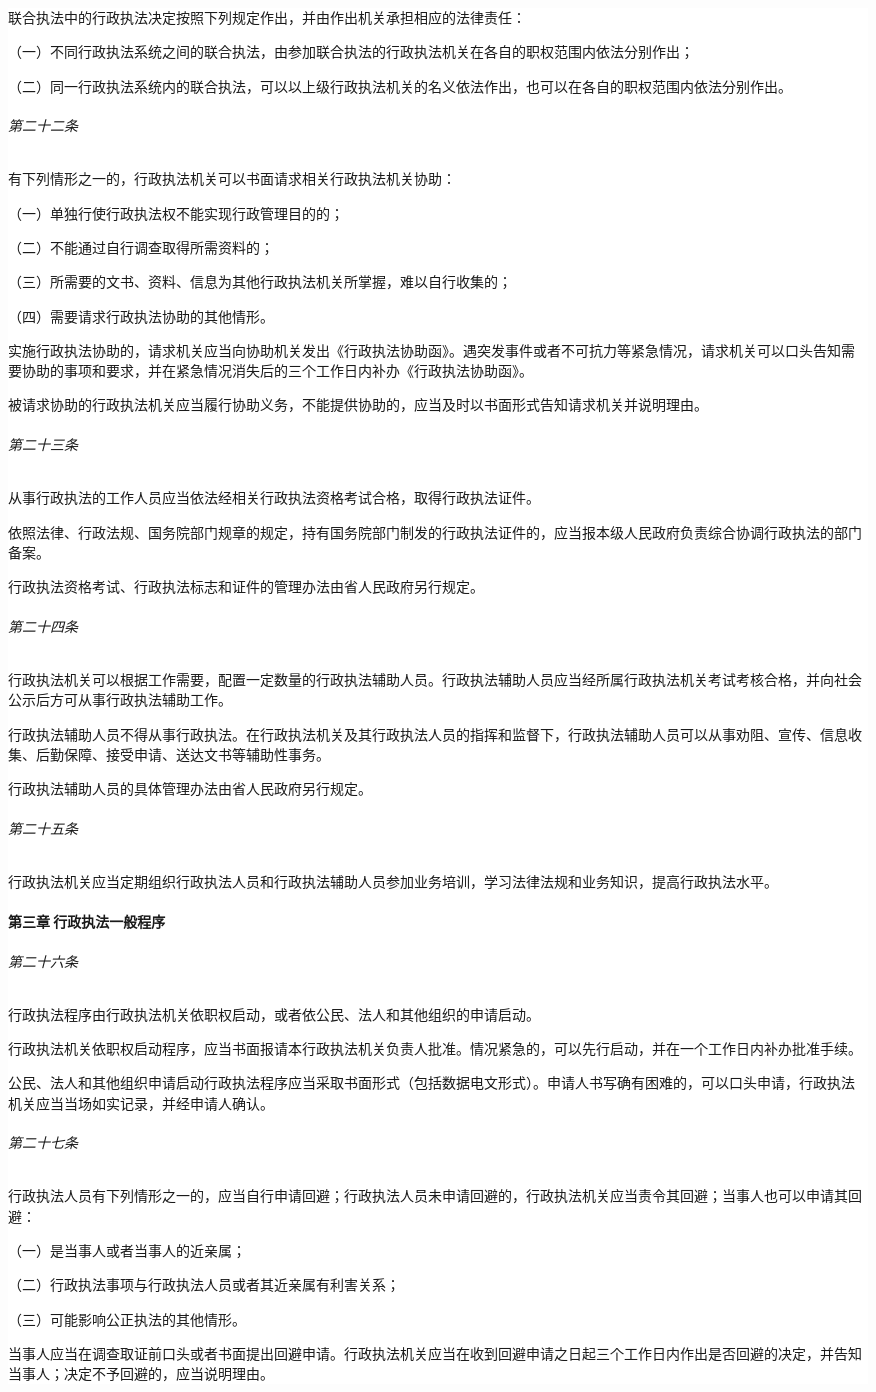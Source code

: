 联合执法中的行政执法决定按照下列规定作出，并由作出机关承担相应的法律责任：

（一）不同行政执法系统之间的联合执法，由参加联合执法的行政执法机关在各自的职权范围内依法分别作出；

（二）同一行政执法系统内的联合执法，可以以上级行政执法机关的名义依法作出，也可以在各自的职权范围内依法分别作出。

###### 第二十二条

有下列情形之一的，行政执法机关可以书面请求相关行政执法机关协助：

（一）单独行使行政执法权不能实现行政管理目的的；

（二）不能通过自行调查取得所需资料的；

（三）所需要的文书、资料、信息为其他行政执法机关所掌握，难以自行收集的；

（四）需要请求行政执法协助的其他情形。

实施行政执法协助的，请求机关应当向协助机关发出《行政执法协助函》。遇突发事件或者不可抗力等紧急情况，请求机关可以口头告知需要协助的事项和要求，并在紧急情况消失后的三个工作日内补办《行政执法协助函》。

被请求协助的行政执法机关应当履行协助义务，不能提供协助的，应当及时以书面形式告知请求机关并说明理由。

###### 第二十三条

从事行政执法的工作人员应当依法经相关行政执法资格考试合格，取得行政执法证件。

依照法律、行政法规、国务院部门规章的规定，持有国务院部门制发的行政执法证件的，应当报本级人民政府负责综合协调行政执法的部门备案。

行政执法资格考试、行政执法标志和证件的管理办法由省人民政府另行规定。

###### 第二十四条

行政执法机关可以根据工作需要，配置一定数量的行政执法辅助人员。行政执法辅助人员应当经所属行政执法机关考试考核合格，并向社会公示后方可从事行政执法辅助工作。

行政执法辅助人员不得从事行政执法。在行政执法机关及其行政执法人员的指挥和监督下，行政执法辅助人员可以从事劝阻、宣传、信息收集、后勤保障、接受申请、送达文书等辅助性事务。

行政执法辅助人员的具体管理办法由省人民政府另行规定。

###### 第二十五条

行政执法机关应当定期组织行政执法人员和行政执法辅助人员参加业务培训，学习法律法规和业务知识，提高行政执法水平。

#### 第三章 行政执法一般程序

###### 第二十六条

行政执法程序由行政执法机关依职权启动，或者依公民、法人和其他组织的申请启动。

行政执法机关依职权启动程序，应当书面报请本行政执法机关负责人批准。情况紧急的，可以先行启动，并在一个工作日内补办批准手续。

公民、法人和其他组织申请启动行政执法程序应当采取书面形式（包括数据电文形式）。申请人书写确有困难的，可以口头申请，行政执法机关应当当场如实记录，并经申请人确认。

###### 第二十七条

行政执法人员有下列情形之一的，应当自行申请回避；行政执法人员未申请回避的，行政执法机关应当责令其回避；当事人也可以申请其回避：

（一）是当事人或者当事人的近亲属；

（二）行政执法事项与行政执法人员或者其近亲属有利害关系；

（三）可能影响公正执法的其他情形。

当事人应当在调查取证前口头或者书面提出回避申请。行政执法机关应当在收到回避申请之日起三个工作日内作出是否回避的决定，并告知当事人；决定不予回避的，应当说明理由。
